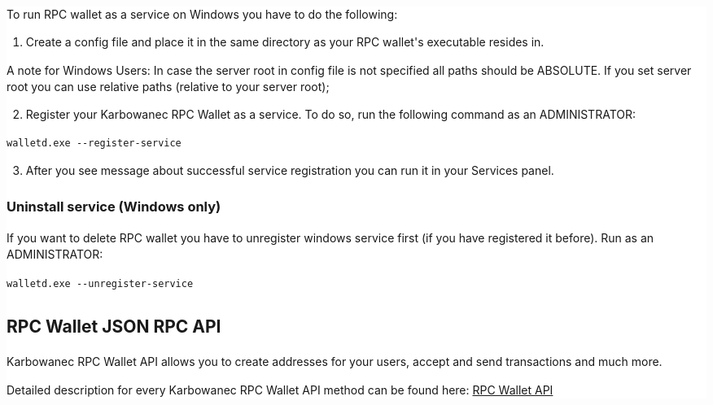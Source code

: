 To run RPC wallet as a service on Windows you have to do the following:

1. Create a config file and place it in the same directory as your RPC wallet's executable resides in. 

A note for Windows Users: In case the server root in config file is not specified all paths should be ABSOLUTE. If you set server root you can use relative paths (relative to your server root);

2. Register your Karbowanec RPC Wallet as a service. To do so, run the following command as an ADMINISTRATOR:
```
walletd.exe --register-service
```

3. After you see message about successful service registration you can run it in your Services panel.

### Uninstall service (Windows only)

If you want to delete RPC wallet you have to unregister windows service first (if you have registered it before). Run as an ADMINISTRATOR:
```
walletd.exe --unregister-service
```

## RPC Wallet JSON RPC API

Karbowanec RPC Wallet API allows you to create addresses for your users, accept and send transactions and much more. 

Detailed description for every Karbowanec RPC Wallet API method can be found here: [RPC Wallet API](walletd-json-rpc.md)

